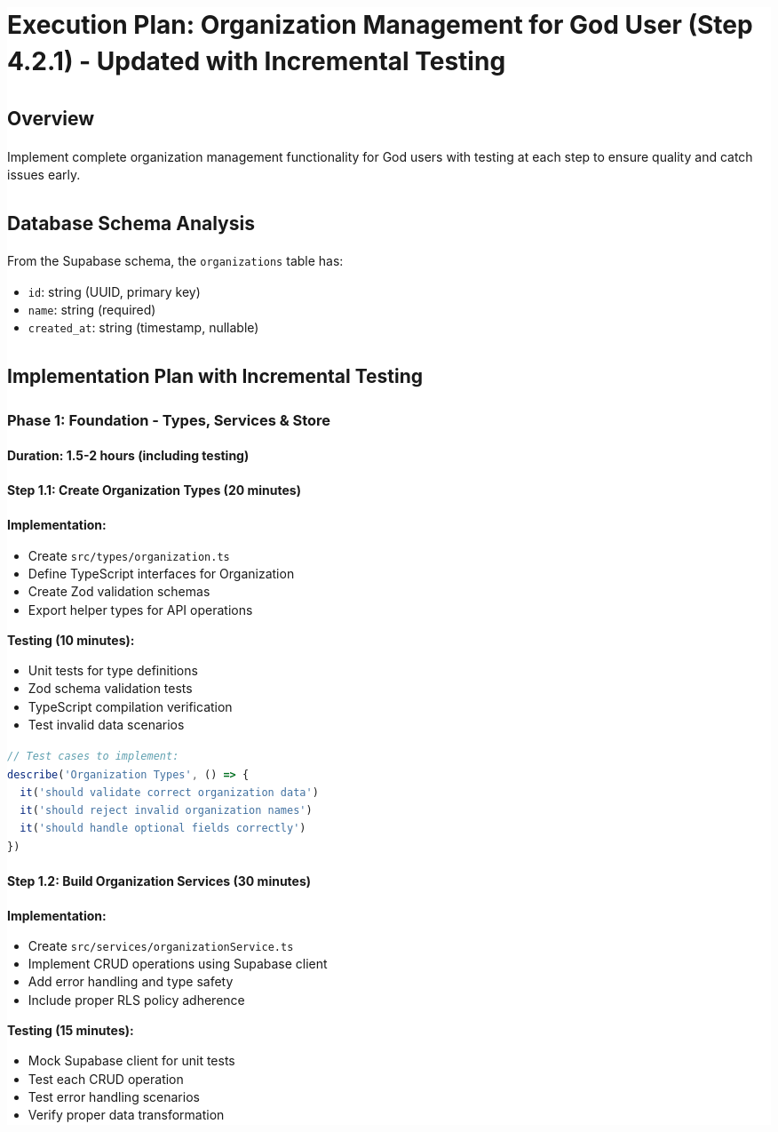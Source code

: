 # Execution Plan: Organization Management for God User (Step 4.2.1) - Updated with Incremental Testing

## Overview
Implement complete organization management functionality for God users with testing at each step to ensure quality and catch issues early.

## Database Schema Analysis
From the Supabase schema, the `organizations` table has:
- `id`: string (UUID, primary key)
- `name`: string (required)
- `created_at`: string (timestamp, nullable)

## Implementation Plan with Incremental Testing

### Phase 1: Foundation - Types, Services & Store
**Duration: 1.5-2 hours (including testing)**

#### Step 1.1: Create Organization Types (20 minutes)
**Implementation:**
- Create `src/types/organization.ts`
- Define TypeScript interfaces for Organization
- Create Zod validation schemas
- Export helper types for API operations

**Testing (10 minutes):**
- Unit tests for type definitions
- Zod schema validation tests
- TypeScript compilation verification
- Test invalid data scenarios

```typescript
// Test cases to implement:
describe('Organization Types', () => {
  it('should validate correct organization data')
  it('should reject invalid organization names')
  it('should handle optional fields correctly')
})
```

#### Step 1.2: Build Organization Services (30 minutes)
**Implementation:**
- Create `src/services/organizationService.ts`
- Implement CRUD operations using Supabase client
- Add error handling and type safety
- Include proper RLS policy adherence

**Testing (15 minutes):**
- Mock Supabase client for unit tests
- Test each CRUD operation
- Test error handling scenarios
- Verify proper data transformation
